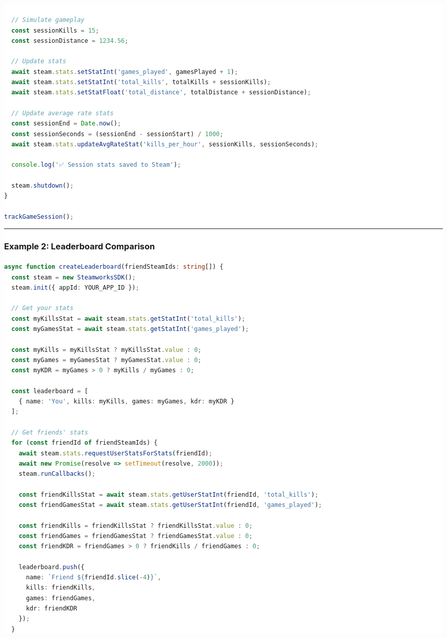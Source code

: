 ```typescript
  
  // Simulate gameplay
  const sessionKills = 15;
  const sessionDistance = 1234.56;
  
  // Update stats
  await steam.stats.setStatInt('games_played', gamesPlayed + 1);
  await steam.stats.setStatInt('total_kills', totalKills + sessionKills);
  await steam.stats.setStatFloat('total_distance', totalDistance + sessionDistance);
  
  // Update average rate stats
  const sessionEnd = Date.now();
  const sessionSeconds = (sessionEnd - sessionStart) / 1000;
  await steam.stats.updateAvgRateStat('kills_per_hour', sessionKills, sessionSeconds);
  
  console.log('✅ Session stats saved to Steam');
  
  steam.shutdown();
}

trackGameSession();
```

---

### Example 2: Leaderboard Comparison

```typescript
async function createLeaderboard(friendSteamIds: string[]) {
  const steam = new SteamworksSDK();
  steam.init({ appId: YOUR_APP_ID });
  
  // Get your stats
  const myKillsStat = await steam.stats.getStatInt('total_kills');
  const myGamesStat = await steam.stats.getStatInt('games_played');
  
  const myKills = myKillsStat ? myKillsStat.value : 0;
  const myGames = myGamesStat ? myGamesStat.value : 0;
  const myKDR = myGames > 0 ? myKills / myGames : 0;
  
  const leaderboard = [
    { name: 'You', kills: myKills, games: myGames, kdr: myKDR }
  ];
  
  // Get friends' stats
  for (const friendId of friendSteamIds) {
    await steam.stats.requestUserStatsForStats(friendId);
    await new Promise(resolve => setTimeout(resolve, 2000));
    steam.runCallbacks();
    
    const friendKillsStat = await steam.stats.getUserStatInt(friendId, 'total_kills');
    const friendGamesStat = await steam.stats.getUserStatInt(friendId, 'games_played');
    
    const friendKills = friendKillsStat ? friendKillsStat.value : 0;
    const friendGames = friendGamesStat ? friendGamesStat.value : 0;
    const friendKDR = friendGames > 0 ? friendKills / friendGames : 0;
    
    leaderboard.push({
      name: `Friend ${friendId.slice(-4)}`,
      kills: friendKills,
      games: friendGames,
      kdr: friendKDR
    });
  }
```